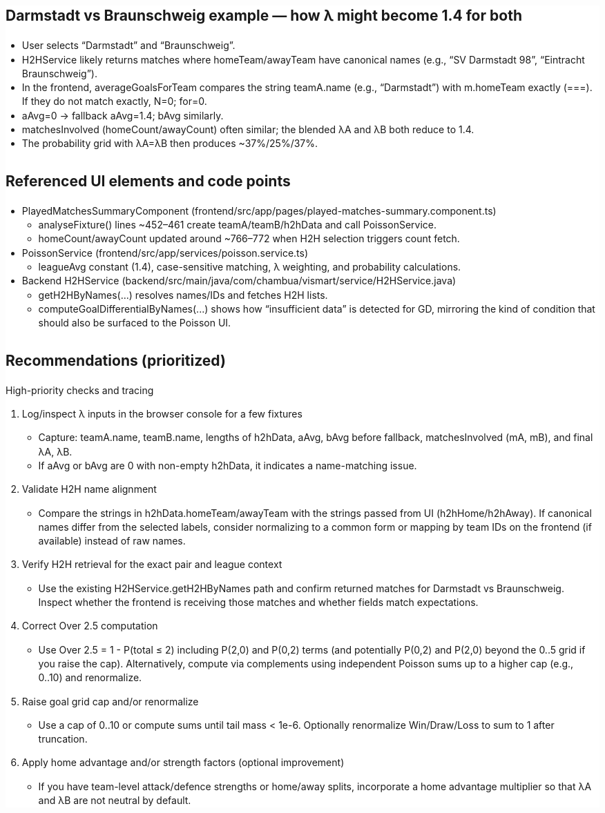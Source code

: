 ## Darmstadt vs Braunschweig example — how λ might become 1.4 for both
- User selects “Darmstadt” and “Braunschweig”.
- H2HService likely returns matches where homeTeam/awayTeam have canonical names (e.g., “SV Darmstadt 98”, “Eintracht Braunschweig”).
- In the frontend, averageGoalsForTeam compares the string teamA.name (e.g., “Darmstadt”) with m.homeTeam exactly (===). If they do not match exactly, N=0; for=0.
- aAvg=0 → fallback aAvg=1.4; bAvg similarly.
- matchesInvolved (homeCount/awayCount) often similar; the blended λA and λB both reduce to 1.4.
- The probability grid with λA=λB then produces ~37%/25%/37%.

## Referenced UI elements and code points
- PlayedMatchesSummaryComponent (frontend/src/app/pages/played-matches-summary.component.ts)
  - analyseFixture() lines ~452–461 create teamA/teamB/h2hData and call PoissonService.
  - homeCount/awayCount updated around ~766–772 when H2H selection triggers count fetch.
- PoissonService (frontend/src/app/services/poisson.service.ts)
  - leagueAvg constant (1.4), case-sensitive matching, λ weighting, and probability calculations.
- Backend H2HService (backend/src/main/java/com/chambua/vismart/service/H2HService.java)
  - getH2HByNames(...) resolves names/IDs and fetches H2H lists.
  - computeGoalDifferentialByNames(...) shows how “insufficient data” is detected for GD, mirroring the kind of condition that should also be surfaced to the Poisson UI.

## Recommendations (prioritized)
High-priority checks and tracing
1) Log/inspect λ inputs in the browser console for a few fixtures
   - Capture: teamA.name, teamB.name, lengths of h2hData, aAvg, bAvg before fallback, matchesInvolved (mA, mB), and final λA, λB.
   - If aAvg or bAvg are 0 with non-empty h2hData, it indicates a name-matching issue.

2) Validate H2H name alignment
   - Compare the strings in h2hData.homeTeam/awayTeam with the strings passed from UI (h2hHome/h2hAway). If canonical names differ from the selected labels, consider normalizing to a common form or mapping by team IDs on the frontend (if available) instead of raw names.

3) Verify H2H retrieval for the exact pair and league context
   - Use the existing H2HService.getH2HByNames path and confirm returned matches for Darmstadt vs Braunschweig. Inspect whether the frontend is receiving those matches and whether fields match expectations.

4) Correct Over 2.5 computation
   - Use Over 2.5 = 1 - P(total ≤ 2) including P(2,0) and P(0,2) terms (and potentially P(0,2) and P(2,0) beyond the 0..5 grid if you raise the cap). Alternatively, compute via complements using independent Poisson sums up to a higher cap (e.g., 0..10) and renormalize.

5) Raise goal grid cap and/or renormalize
   - Use a cap of 0..10 or compute sums until tail mass < 1e-6. Optionally renormalize Win/Draw/Loss to sum to 1 after truncation.

6) Apply home advantage and/or strength factors (optional improvement)
   - If you have team-level attack/defence strengths or home/away splits, incorporate a home advantage multiplier so that λA and λB are not neutral by default.
